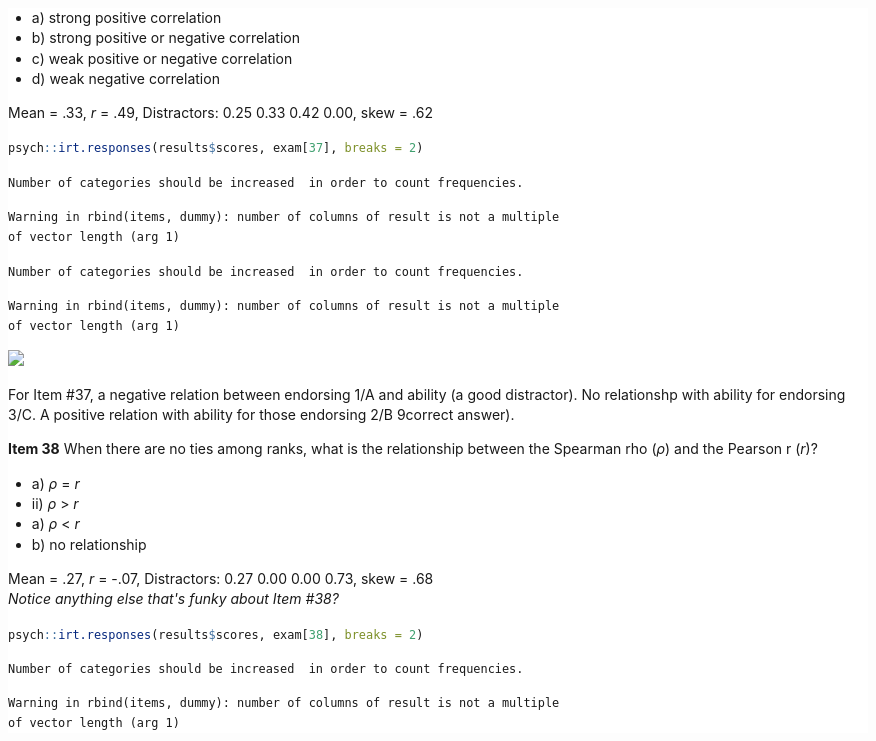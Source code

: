 * a)	strong positive correlation
* b)	strong positive or negative correlation
* c)	weak positive or negative correlation
* d)	weak negative correlation

Mean = .33, *r* = .49, Distractors:  0.25	0.33	0.42	0.00, skew = .62


```r
psych::irt.responses(results$scores, exam[37], breaks = 2)
```

```
Number of categories should be increased  in order to count frequencies. 
```

```
Warning in rbind(items, dummy): number of columns of result is not a multiple
of vector length (arg 1)
```

```
Number of categories should be increased  in order to count frequencies. 
```

```
Warning in rbind(items, dummy): number of columns of result is not a multiple
of vector length (arg 1)
```

![](06-ItemAnalExam_files/figure-docx/unnamed-chunk-13-1.png)

For Item #37, a negative relation between endorsing 1/A and ability (a good distractor).  No relationshp with ability for endorsing 3/C.  A positive relation with ability for those endorsing 2/B 9correct answer).

**Item 38** When there are no ties among ranks, what is the relationship between the Spearman rho ($\rho$) and the Pearson r ($r$)?

* a)	$\rho$ = $r$
* ii)	$\rho$ > $r$
* a)	$\rho$ < $r$
* b)	no relationship

Mean = .27, *r* = -.07, Distractors:  0.27	0.00	0.00	0.73, skew = .68     
*Notice anything else that's funky about Item #38?*


```r
psych::irt.responses(results$scores, exam[38], breaks = 2)
```

```
Number of categories should be increased  in order to count frequencies. 
```

```
Warning in rbind(items, dummy): number of columns of result is not a multiple
of vector length (arg 1)
```
